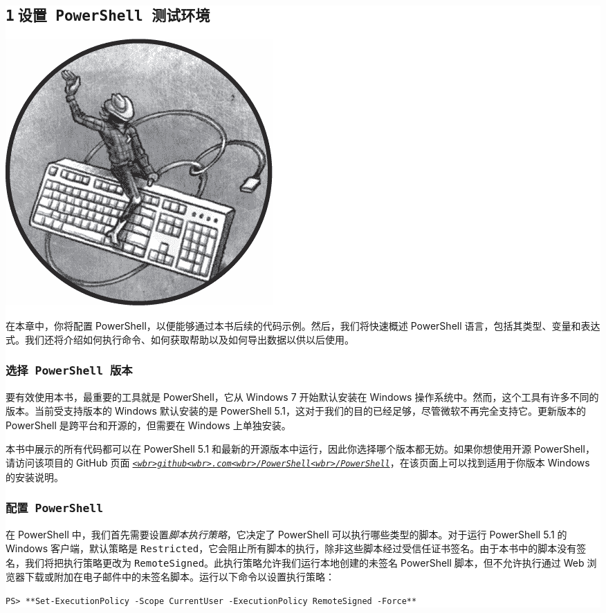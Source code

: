<hgroup>

## <samp class="SANS_Futura_Std_Bold_Condensed_B_11">1</samp> <samp class="SANS_Dogma_OT_Bold_B_11">设置 PowerShell 测试环境</samp>

</hgroup>

![](img/chapter.jpg)

在本章中，你将配置 PowerShell，以便能够通过本书后续的代码示例。然后，我们将快速概述 PowerShell 语言，包括其类型、变量和表达式。我们还将介绍如何执行命令、如何获取帮助以及如何导出数据以供以后使用。

### <samp class="SANS_Futura_Std_Bold_B_11">选择 PowerShell 版本</samp>

要有效使用本书，最重要的工具就是 PowerShell，它从 Windows 7 开始默认安装在 Windows 操作系统中。然而，这个工具有许多不同的版本。当前受支持版本的 Windows 默认安装的是 PowerShell 5.1，这对于我们的目的已经足够，尽管微软不再完全支持它。更新版本的 PowerShell 是跨平台和开源的，但需要在 Windows 上单独安装。

本书中展示的所有代码都可以在 PowerShell 5.1 和最新的开源版本中运行，因此你选择哪个版本都无妨。如果你想使用开源 PowerShell，请访问该项目的 GitHub 页面 *[`<wbr>github<wbr>.com<wbr>/PowerShell<wbr>/PowerShell`](https://github.com/PowerShell/PowerShell)*，在该页面上可以找到适用于你版本 Windows 的安装说明。

### <samp class="SANS_Futura_Std_Bold_B_11">配置 PowerShell</samp>

在 PowerShell 中，我们首先需要设置*脚本执行策略*，它决定了 PowerShell 可以执行哪些类型的脚本。对于运行 PowerShell 5.1 的 Windows 客户端，默认策略是 <samp class="SANS_TheSansMonoCd_W5Regular_11">Restricted</samp>，它会阻止所有脚本的执行，除非这些脚本经过受信任证书签名。由于本书中的脚本没有签名，我们将把执行策略更改为 <samp class="SANS_TheSansMonoCd_W5Regular_11">RemoteSigned</samp>。此执行策略允许我们运行本地创建的未签名 PowerShell 脚本，但不允许执行通过 Web 浏览器下载或附加在电子邮件中的未签名脚本。运行以下命令以设置执行策略：

```
PS> **Set-ExecutionPolicy -Scope CurrentUser -ExecutionPolicy RemoteSigned -Force** 
```
